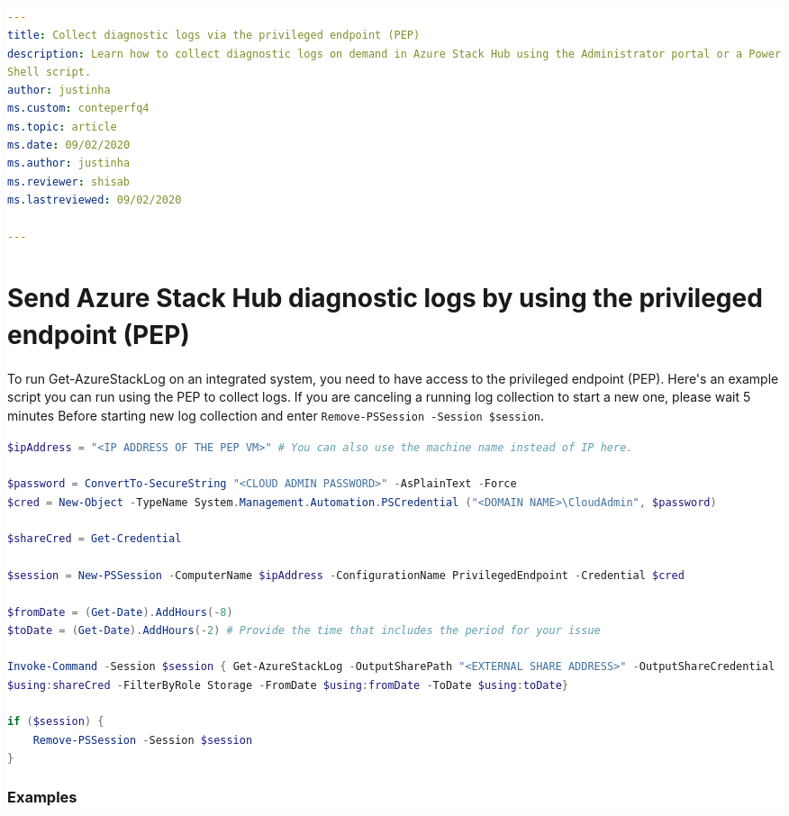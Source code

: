 ```yaml
---
title: Collect diagnostic logs via the privileged endpoint (PEP) 
description: Learn how to collect diagnostic logs on demand in Azure Stack Hub using the Administrator portal or a PowerShell script.
author: justinha
ms.custom: conteperfq4
ms.topic: article
ms.date: 09/02/2020
ms.author: justinha
ms.reviewer: shisab
ms.lastreviewed: 09/02/2020

---
```

# Send Azure Stack Hub diagnostic logs by using the privileged endpoint (PEP)



To run Get-AzureStackLog on an integrated system, you need to have access to the privileged endpoint (PEP). Here's an example script you can run using the PEP to collect logs. If you are canceling a running log collection to start a new one, please wait 5 minutes Before starting new log collection and enter `Remove-PSSession -Session $session`.


```powershell
$ipAddress = "<IP ADDRESS OF THE PEP VM>" # You can also use the machine name instead of IP here.

$password = ConvertTo-SecureString "<CLOUD ADMIN PASSWORD>" -AsPlainText -Force
$cred = New-Object -TypeName System.Management.Automation.PSCredential ("<DOMAIN NAME>\CloudAdmin", $password)

$shareCred = Get-Credential

$session = New-PSSession -ComputerName $ipAddress -ConfigurationName PrivilegedEndpoint -Credential $cred

$fromDate = (Get-Date).AddHours(-8)
$toDate = (Get-Date).AddHours(-2) # Provide the time that includes the period for your issue

Invoke-Command -Session $session { Get-AzureStackLog -OutputSharePath "<EXTERNAL SHARE ADDRESS>" -OutputShareCredential $using:shareCred -FilterByRole Storage -FromDate $using:fromDate -ToDate $using:toDate}

if ($session) {
    Remove-PSSession -Session $session
}
```

### Examples
